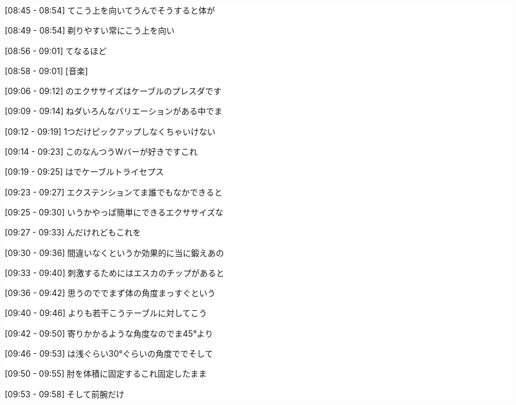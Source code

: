 [08:45 - 08:54]
てこう上を向いてうんでそうすると体が

[08:49 - 08:54]
剃りやすい常にこう上を向い

[08:56 - 09:01]
てなるほど

[08:58 - 09:01]
[音楽]

[09:06 - 09:12]
のエクササイズはケーブルのプレスダです

[09:09 - 09:14]
ねダいろんなバリエーションがある中でま

[09:12 - 09:19]
1つだけピックアップしなくちゃいけない

[09:14 - 09:23]
このなんつうWバーが好きですこれ

[09:19 - 09:25]
はでケーブルトライセプス

[09:23 - 09:27]
エクステンションてま誰でもなかできると

[09:25 - 09:30]
いうかやっぱ簡単にできるエクササイズな

[09:27 - 09:33]
んだけれどもこれを

[09:30 - 09:36]
間違いなくというか効果的に当に鍛えあの

[09:33 - 09:40]
刺激するためにはエスカのチップがあると

[09:36 - 09:42]
思うのででまず体の角度まっすぐという

[09:40 - 09:46]
よりも若干こうテーブルに対してこう

[09:42 - 09:50]
寄りかかるような角度なのでま45°より

[09:46 - 09:53]
は浅ぐらい30°ぐらいの角度ででそして

[09:50 - 09:55]
肘を体積に固定するこれ固定したまま

[09:53 - 09:58]
そして前腕だけ

